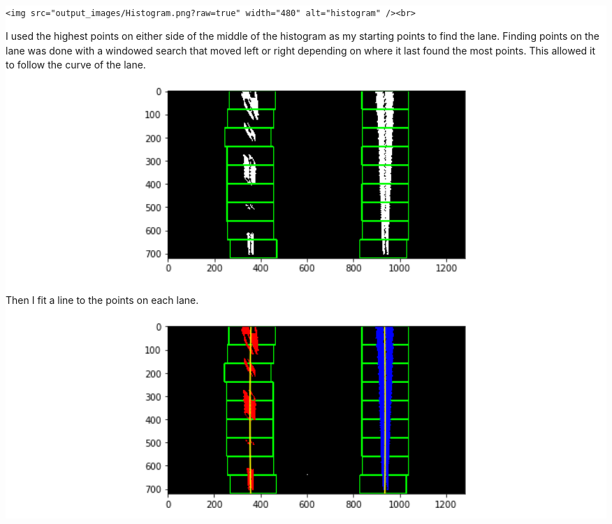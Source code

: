    <img src="output_images/Histogram.png?raw=true" width="480" alt="histogram" /><br>
</p>  
  
 I used the highest points on either side of the middle of the histogram as my starting points to find the lane. Finding points on the lane was done with a windowed search that moved left or right depending on where it last found the most points. This allowed it to follow the curve of the lane.
 
 <p align="center">
    <img src="output_images/Windows.png?raw=true" width="480" alt="windowed search" /><br>
</p>  
 
 Then I fit a line to the points on each lane.
 
 <p align="center">
    <img src="output_images/WindowsLines.png?raw=true" width="480" alt="fitted lines" /><br>
</p>  
 